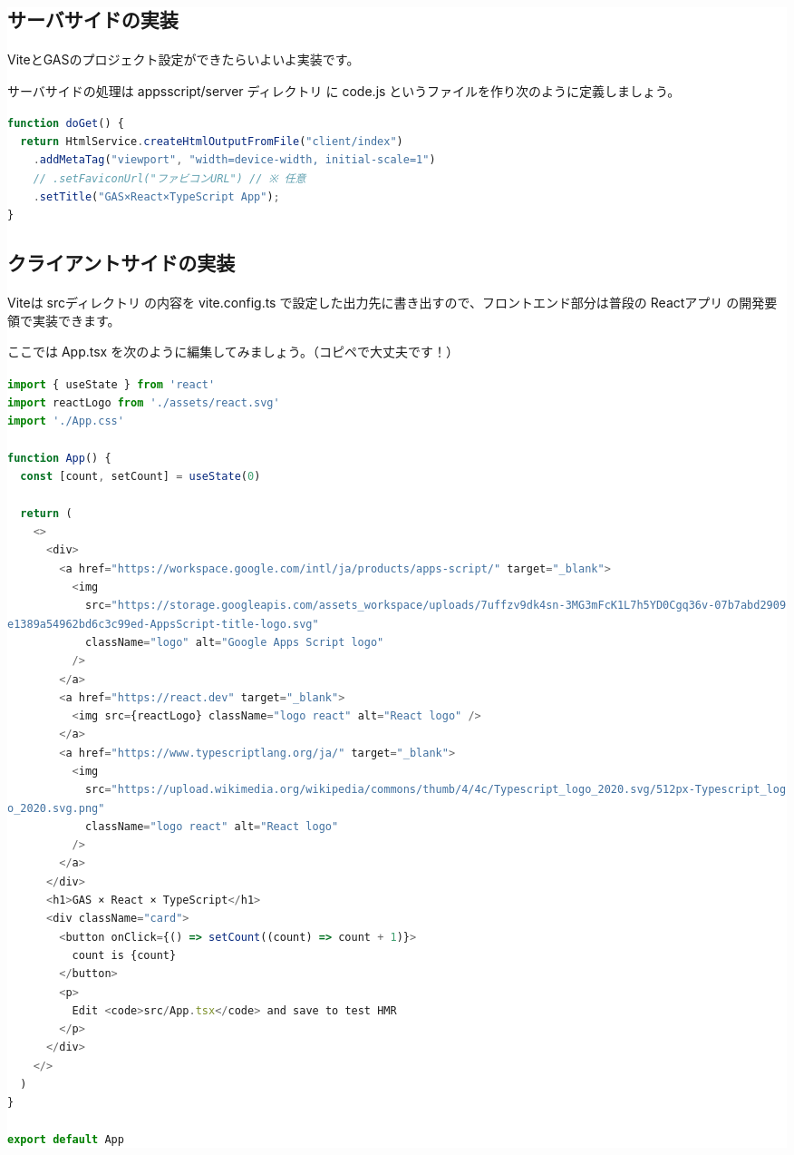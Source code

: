 ## サーバサイドの実装

ViteとGASのプロジェクト設定ができたらいよいよ実装です。

サーバサイドの処理は appsscript/server ディレクトリ に code.js というファイルを作り次のように定義しましょう。

```javascript
function doGet() {
  return HtmlService.createHtmlOutputFromFile("client/index")
    .addMetaTag("viewport", "width=device-width, initial-scale=1")
    // .setFaviconUrl("ファビコンURL") // ※ 任意
    .setTitle("GAS×React×TypeScript App");
}
```

## クライアントサイドの実装

Viteは srcディレクトリ の内容を vite.config.ts で設定した出力先に書き出すので、フロントエンド部分は普段の Reactアプリ の開発要領で実装できます。

ここでは App.tsx を次のように編集してみましょう。（コピペで大丈夫です！）

```typescript
import { useState } from 'react'
import reactLogo from './assets/react.svg'
import './App.css'

function App() {
  const [count, setCount] = useState(0)

  return (
    <>
      <div>
        <a href="https://workspace.google.com/intl/ja/products/apps-script/" target="_blank">
          <img 
            src="https://storage.googleapis.com/assets_workspace/uploads/7uffzv9dk4sn-3MG3mFcK1L7h5YD0Cgq36v-07b7abd2909e1389a54962bd6c3c99ed-AppsScript-title-logo.svg" 
            className="logo" alt="Google Apps Script logo"
          />
        </a>
        <a href="https://react.dev" target="_blank">
          <img src={reactLogo} className="logo react" alt="React logo" />
        </a>
        <a href="https://www.typescriptlang.org/ja/" target="_blank">
          <img 
            src="https://upload.wikimedia.org/wikipedia/commons/thumb/4/4c/Typescript_logo_2020.svg/512px-Typescript_logo_2020.svg.png"
            className="logo react" alt="React logo" 
          />
        </a>
      </div>
      <h1>GAS × React × TypeScript</h1>
      <div className="card">
        <button onClick={() => setCount((count) => count + 1)}>
          count is {count}
        </button>
        <p>
          Edit <code>src/App.tsx</code> and save to test HMR
        </p>
      </div>
    </>
  )
}

export default App
```
